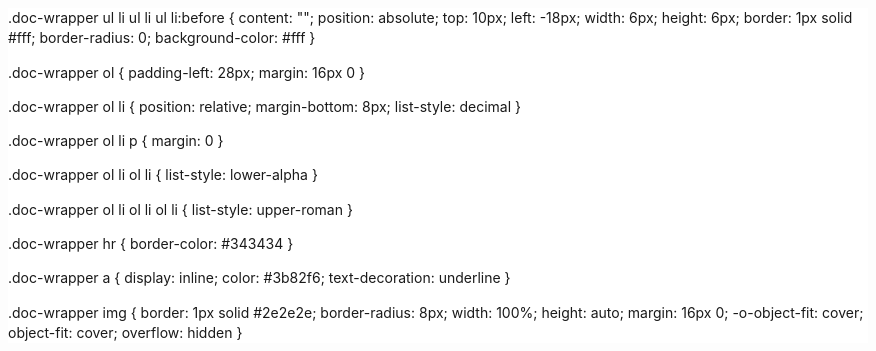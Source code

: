 .doc-wrapper ul li ul li ul li:before {
    content: "";
    position: absolute;
    top: 10px;
    left: -18px;
    width: 6px;
    height: 6px;
    border: 1px solid #fff;
    border-radius: 0;
    background-color: #fff
}

.doc-wrapper ol {
    padding-left: 28px;
    margin: 16px 0
}

.doc-wrapper ol li {
    position: relative;
    margin-bottom: 8px;
    list-style: decimal
}

.doc-wrapper ol li p {
    margin: 0
}

.doc-wrapper ol li ol li {
    list-style: lower-alpha
}

.doc-wrapper ol li ol li ol li {
    list-style: upper-roman
}

.doc-wrapper hr {
    border-color: #343434
}

.doc-wrapper a {
    display: inline;
    color: #3b82f6;
    text-decoration: underline
}

.doc-wrapper img {
    border: 1px solid #2e2e2e;
    border-radius: 8px;
    width: 100%;
    height: auto;
    margin: 16px 0;
    -o-object-fit: cover;
    object-fit: cover;
    overflow: hidden
}

